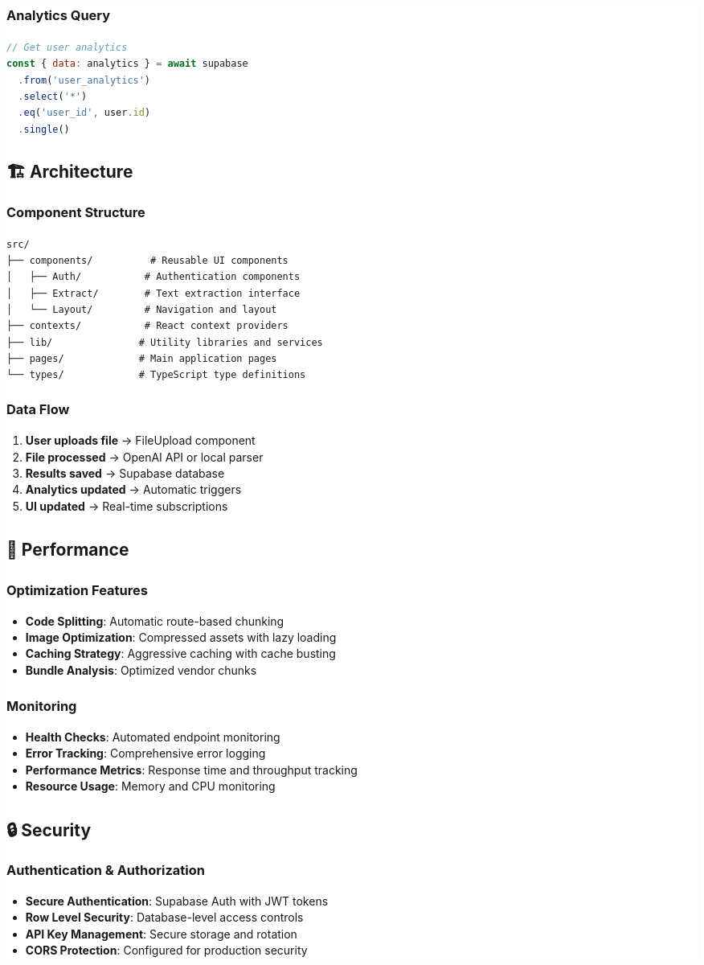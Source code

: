 ### Analytics Query
```javascript
// Get user analytics
const { data: analytics } = await supabase
  .from('user_analytics')
  .select('*')
  .eq('user_id', user.id)
  .single()
```

## 🏗 Architecture

### Component Structure
```
src/
├── components/          # Reusable UI components
│   ├── Auth/           # Authentication components
│   ├── Extract/        # Text extraction interface
│   └── Layout/         # Navigation and layout
├── contexts/           # React context providers
├── lib/               # Utility libraries and services
├── pages/             # Main application pages
└── types/             # TypeScript type definitions
```

### Data Flow
1. **User uploads file** → FileUpload component
2. **File processed** → OpenAI API or local parser
3. **Results saved** → Supabase database
4. **Analytics updated** → Automatic triggers
5. **UI updated** → Real-time subscriptions

## 🚦 Performance

### Optimization Features
- **Code Splitting**: Automatic route-based chunking
- **Image Optimization**: Compressed assets with lazy loading
- **Caching Strategy**: Aggressive caching with cache busting
- **Bundle Analysis**: Optimized vendor chunks

### Monitoring
- **Health Checks**: Automated endpoint monitoring
- **Error Tracking**: Comprehensive error logging
- **Performance Metrics**: Response time and throughput tracking
- **Resource Usage**: Memory and CPU monitoring

## 🔒 Security

### Authentication & Authorization
- **Secure Authentication**: Supabase Auth with JWT tokens
- **Row Level Security**: Database-level access controls
- **API Key Management**: Secure storage and rotation
- **CORS Protection**: Configured for production security
